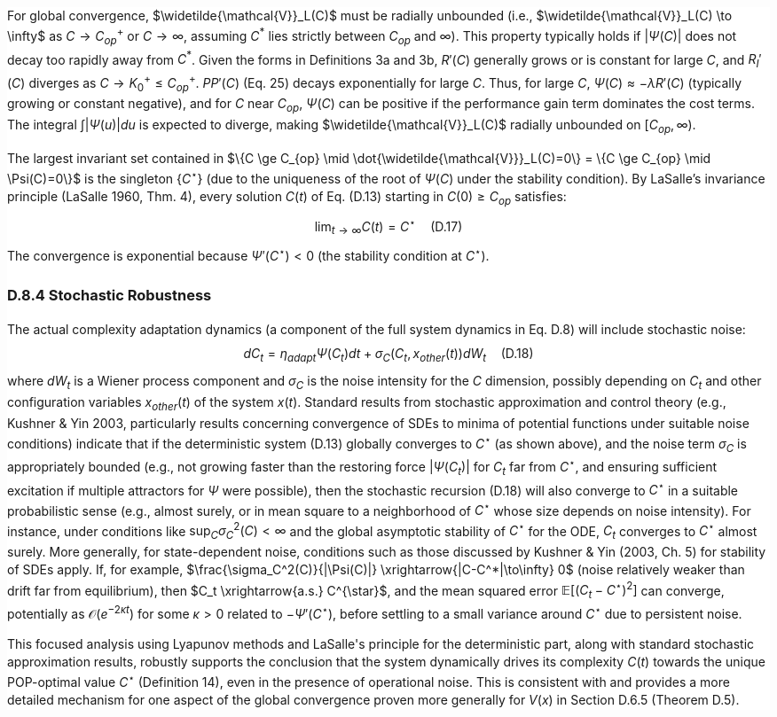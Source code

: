 For global convergence, $\widetilde{\mathcal{V}}_L(C)$ must be radially unbounded (i.e., $\widetilde{\mathcal{V}}_L(C) \to \infty$ as $C \to C_{op}^+$ or $C \to \infty$, assuming $C^*$ lies strictly between $C_{op}$ and $\infty$). This property typically holds if $|\Psi(C)|$ does not decay too rapidly away from $C^*$. Given the forms in Definitions 3a and 3b, $R'(C)$ generally grows or is constant for large $C$, and $R_I'(C)$ diverges as $C \to K_0^+ \le C_{op}^+$. $PP'(C)$ (Eq. 25) decays exponentially for large $C$. Thus, for large $C$, $\Psi(C) \approx -\lambda R'(C)$ (typically growing or constant negative), and for $C$ near $C_{op}$, $\Psi(C)$ can be positive if the performance gain term dominates the cost terms. The integral $\int |\Psi(u)|du$ is expected to diverge, making $\widetilde{\mathcal{V}}_L(C)$ radially unbounded on $[C_{op}, \infty)$.

The largest invariant set contained in $\{C \ge C_{op} \mid \dot{\widetilde{\mathcal{V}}}_L(C)=0\} = \{C \ge C_{op} \mid \Psi(C)=0\}$ is the singleton $\{C^{\star}\}$ (due to the uniqueness of the root of $\Psi(C)$ under the stability condition). By LaSalle’s invariance principle (LaSalle 1960, Thm. 4), every solution $C(t)$ of Eq. (D.13) starting in $C(0) \ge C_{op}$ satisfies:
$$
\lim_{t\to\infty} C(t) = C^{\star}
\quad \text{(D.17)}
$$
The convergence is exponential because $\Psi'(C^{\star}) < 0$ (the stability condition at $C^{\star}$).

### D.8.4 Stochastic Robustness

The actual complexity adaptation dynamics (a component of the full system dynamics in Eq. D.8) will include stochastic noise:
$$
dC_t = \eta_{adapt} \Psi(C_t) dt + \sigma_C(C_t, x_{other}(t)) dW_t
\quad \text{(D.18)}
$$
where $dW_t$ is a Wiener process component and $\sigma_C$ is the noise intensity for the $C$ dimension, possibly depending on $C_t$ and other configuration variables $x_{other}(t)$ of the system $x(t)$.
Standard results from stochastic approximation and control theory (e.g., Kushner & Yin 2003, particularly results concerning convergence of SDEs to minima of potential functions under suitable noise conditions) indicate that if the deterministic system (D.13) globally converges to $C^{\star}$ (as shown above), and the noise term $\sigma_C$ is appropriately bounded (e.g., not growing faster than the restoring force $|\Psi(C_t)|$ for $C_t$ far from $C^{\star}$, and ensuring sufficient excitation if multiple attractors for $\Psi$ were possible), then the stochastic recursion (D.18) will also converge to $C^{\star}$ in a suitable probabilistic sense (e.g., almost surely, or in mean square to a neighborhood of $C^{\star}$ whose size depends on noise intensity).
For instance, under conditions like $\sup_C \sigma_C^2(C) < \infty$ and the global asymptotic stability of $C^{\star}$ for the ODE, $C_t$ converges to $C^{\star}$ almost surely. More generally, for state-dependent noise, conditions such as those discussed by Kushner & Yin (2003, Ch. 5) for stability of SDEs apply.
If, for example, $\frac{\sigma_C^2(C)}{|\Psi(C)|} \xrightarrow{|C-C^*|\to\infty} 0$ (noise relatively weaker than drift far from equilibrium), then $C_t \xrightarrow{a.s.} C^{\star}$, and the mean squared error $\mathbb{E}[(C_t - C^{\star})^2]$ can converge, potentially as $\mathcal{O}(e^{-2\kappa t})$ for some $\kappa > 0$ related to $-\Psi'(C^{\star})$, before settling to a small variance around $C^\star$ due to persistent noise.

This focused analysis using Lyapunov methods and LaSalle's principle for the deterministic part, along with standard stochastic approximation results, robustly supports the conclusion that the system dynamically drives its complexity $C(t)$ towards the unique POP-optimal value $C^{\star}$ (Definition 14), even in the presence of operational noise. This is consistent with and provides a more detailed mechanism for one aspect of the global convergence proven more generally for $V(x)$ in Section D.6.5 (Theorem D.5).
